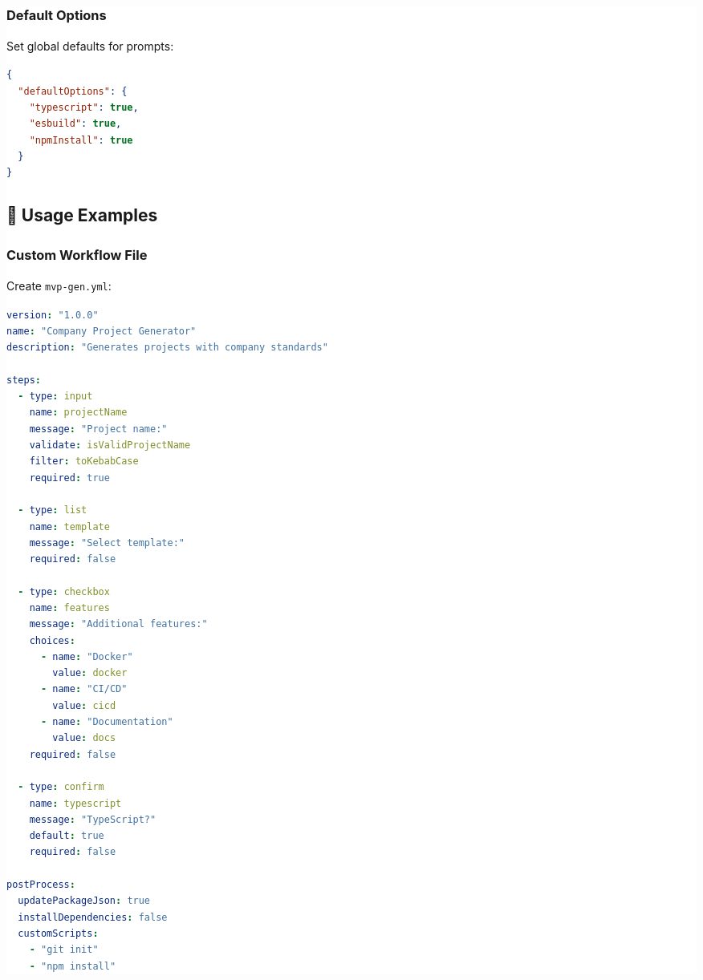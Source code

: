 ### Default Options

Set global defaults for prompts:

```json
{
  "defaultOptions": {
    "typescript": true,
    "esbuild": true,
    "npmInstall": true
  }
}
```

## 🚀 Usage Examples

### Custom Workflow File

Create `mvp-gen.yml`:

```yaml
version: "1.0.0"
name: "Company Project Generator"
description: "Generates projects with company standards"

steps:
  - type: input
    name: projectName
    message: "Project name:"
    validate: isValidProjectName
    filter: toKebabCase
    required: true

  - type: list
    name: template
    message: "Select template:"
    required: false

  - type: checkbox
    name: features
    message: "Additional features:"
    choices:
      - name: "Docker"
        value: docker
      - name: "CI/CD"
        value: cicd
      - name: "Documentation"
        value: docs
    required: false

  - type: confirm
    name: typescript
    message: "TypeScript?"
    default: true
    required: false

postProcess:
  updatePackageJson: true
  installDependencies: false
  customScripts:
    - "git init"
    - "npm install"
```
